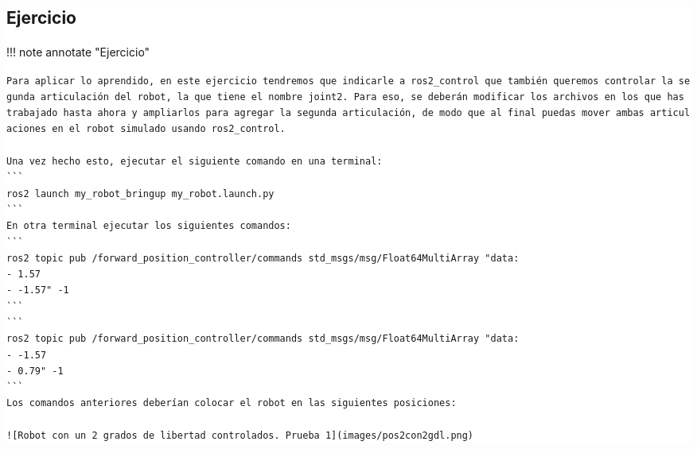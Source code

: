 ## Ejercicio


!!! note annotate "Ejercicio"

    Para aplicar lo aprendido, en este ejercicio tendremos que indicarle a ros2_control que también queremos controlar la segunda articulación del robot, la que tiene el nombre joint2. Para eso, se deberán modificar los archivos en los que has trabajado hasta ahora y ampliarlos para agregar la segunda articulación, de modo que al final puedas mover ambas articulaciones en el robot simulado usando ros2_control.

    Una vez hecho esto, ejecutar el siguiente comando en una terminal:
    ```
    ros2 launch my_robot_bringup my_robot.launch.py
    ```
    En otra terminal ejecutar los siguientes comandos:
    ```
    ros2 topic pub /forward_position_controller/commands std_msgs/msg/Float64MultiArray "data:
    - 1.57
    - -1.57" -1
    ```
    ```
    ros2 topic pub /forward_position_controller/commands std_msgs/msg/Float64MultiArray "data:
    - -1.57
    - 0.79" -1
    ```
    Los comandos anteriores deberían colocar el robot en las siguientes posiciones:

    ![Robot con un 2 grados de libertad controlados. Prueba 1](images/pos2con2gdl.png)